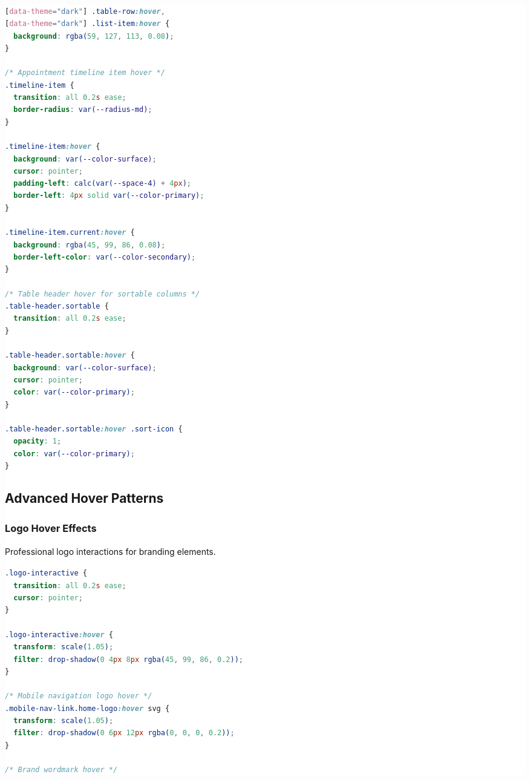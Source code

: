 ```css
[data-theme="dark"] .table-row:hover,
[data-theme="dark"] .list-item:hover {
  background: rgba(59, 127, 113, 0.08);
}

/* Appointment timeline item hover */
.timeline-item {
  transition: all 0.2s ease;
  border-radius: var(--radius-md);
}

.timeline-item:hover {
  background: var(--color-surface);
  cursor: pointer;
  padding-left: calc(var(--space-4) + 4px);
  border-left: 4px solid var(--color-primary);
}

.timeline-item.current:hover {
  background: rgba(45, 99, 86, 0.08);
  border-left-color: var(--color-secondary);
}

/* Table header hover for sortable columns */
.table-header.sortable {
  transition: all 0.2s ease;
}

.table-header.sortable:hover {
  background: var(--color-surface);
  cursor: pointer;
  color: var(--color-primary);
}

.table-header.sortable:hover .sort-icon {
  opacity: 1;
  color: var(--color-primary);
}
```

## Advanced Hover Patterns

### Logo Hover Effects
Professional logo interactions for branding elements.

```css
.logo-interactive {
  transition: all 0.2s ease;
  cursor: pointer;
}

.logo-interactive:hover {
  transform: scale(1.05);
  filter: drop-shadow(0 4px 8px rgba(45, 99, 86, 0.2));
}

/* Mobile navigation logo hover */
.mobile-nav-link.home-logo:hover svg {
  transform: scale(1.05);
  filter: drop-shadow(0 6px 12px rgba(0, 0, 0, 0.2));
}

/* Brand wordmark hover */
```